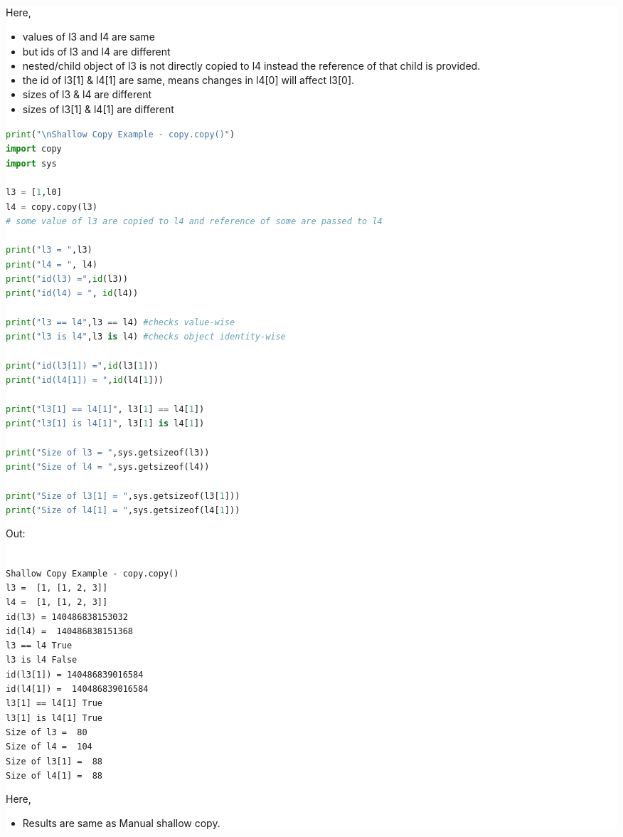 Here,
* values of l3 and l4 are same
* but ids of l3 and l4 are different
* nested/child object of l3 is not directly copied to l4 instead the reference of that child is provided. 
* the id of l3[1] & l4[1] are same, means changes in l4[0] will affect l3[0].
* sizes of l3 & l4 are different
* sizes of l3[1] & l4[1] are different

```python
print("\nShallow Copy Example - copy.copy()")
import copy
import sys

l3 = [1,l0]
l4 = copy.copy(l3) 
# some value of l3 are copied to l4 and reference of some are passed to l4

print("l3 = ",l3)
print("l4 = ", l4)
print("id(l3) =",id(l3))
print("id(l4) = ", id(l4))

print("l3 == l4",l3 == l4) #checks value-wise
print("l3 is l4",l3 is l4) #checks object identity-wise

print("id(l3[1]) =",id(l3[1]))
print("id(l4[1]) = ",id(l4[1]))

print("l3[1] == l4[1]", l3[1] == l4[1])
print("l3[1] is l4[1]", l3[1] is l4[1])

print("Size of l3 = ",sys.getsizeof(l3))
print("Size of l4 = ",sys.getsizeof(l4))

print("Size of l3[1] = ",sys.getsizeof(l3[1]))
print("Size of l4[1] = ",sys.getsizeof(l4[1]))

```

Out:
```

Shallow Copy Example - copy.copy()
l3 =  [1, [1, 2, 3]]
l4 =  [1, [1, 2, 3]]
id(l3) = 140486838153032
id(l4) =  140486838151368
l3 == l4 True
l3 is l4 False
id(l3[1]) = 140486839016584
id(l4[1]) =  140486839016584
l3[1] == l4[1] True
l3[1] is l4[1] True
Size of l3 =  80
Size of l4 =  104
Size of l3[1] =  88
Size of l4[1] =  88
```
Here,
* Results are same as Manual shallow copy.
